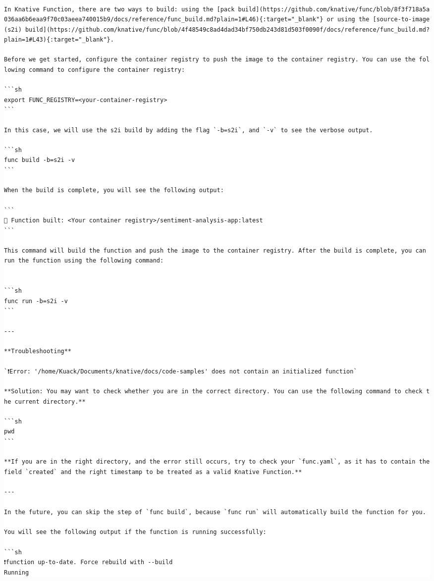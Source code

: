     In Knative Function, there are two ways to build: using the [pack build](https://github.com/knative/func/blob/8f3f718a5a036aa6b6eaa9f70c03aeea740015b9/docs/reference/func_build.md?plain=1#L46){:target="_blank"} or using the [source-to-image (s2i) build](https://github.com/knative/func/blob/4f48549c8ad4dad34bf750db243d81d503f0090f/docs/reference/func_build.md?plain=1#L43){:target="_blank"}.
    
    Before we get started, configure the container registry to push the image to the container registry. You can use the following command to configure the container registry:
    
    ```sh
    export FUNC_REGISTRY=<your-container-registry>
    ```
    
    In this case, we will use the s2i build by adding the flag `-b=s2i`, and `-v` to see the verbose output.
    
    ```sh
    func build -b=s2i -v
    ```
    
    When the build is complete, you will see the following output:
    
    ```
    🙌 Function built: <Your container registry>/sentiment-analysis-app:latest
    ```
    
    This command will build the function and push the image to the container registry. After the build is complete, you can run the function using the following command:
    
    
    ```sh
    func run -b=s2i -v
    ```

    ---
    
    **Troubleshooting**
    
    `❗Error: '/home/Kuack/Documents/knative/docs/code-samples' does not contain an initialized function`
    
    **Solution: You may want to check whether you are in the correct directory. You can use the following command to check the current directory.**
    
    ```sh
    pwd
    ```
    
    **If you are in the right directory, and the error still occurs, try to check your `func.yaml`, as it has to contain the field `created` and the right timestamp to be treated as a valid Knative Function.**
    
    ---
    
    In the future, you can skip the step of `func build`, because `func run` will automatically build the function for you.
    
    You will see the following output if the function is running successfully:
    
    ```sh
    ❗function up-to-date. Force rebuild with --build
    Running
    